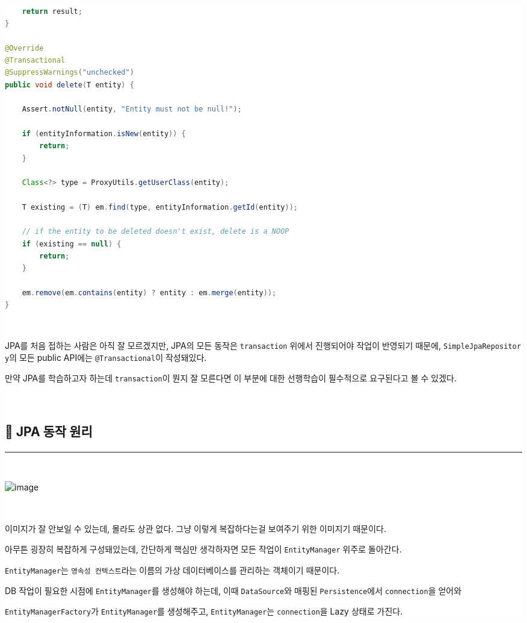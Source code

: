 ```java
    return result;
}

@Override
@Transactional
@SuppressWarnings("unchecked")
public void delete(T entity) {
      
    Assert.notNull(entity, "Entity must not be null!");
    
    if (entityInformation.isNew(entity)) {
        return;
    }
    
    Class<?> type = ProxyUtils.getUserClass(entity);
    
    T existing = (T) em.find(type, entityInformation.getId(entity));
    
    // if the entity to be deleted doesn't exist, delete is a NOOP
    if (existing == null) {
        return;
    }
    
    em.remove(em.contains(entity) ? entity : em.merge(entity));
}
```

<br />

JPA를 처음 접하는 사람은 아직 잘 모르겠지만, JPA의 모든 동작은 `transaction` 위에서 진행되어야 작업이 반영되기 때문에, `SimpleJpaRepository`의 모든 public API에는 `@Transactional`이 작성돼있다.

만약 JPA를 학습하고자 하는데 `transaction`이 뭔지 잘 모른다면 이 부분에 대한 선행학습이 필수적으로 요구된다고 볼 수 있겠다.

<br />

## 🚀 JPA 동작 원리

---

&nbsp;  

![image](https://user-images.githubusercontent.com/71188307/122574473-a4919280-d08a-11eb-93b7-8272704a5d65.png)

&nbsp;  

이미지가 잘 안보일 수 있는데, 몰라도 상관 없다. 그냥 이렇게 복잡하다는걸 보여주기 위한 이미지기 때문이다.

아무튼 굉장히 복잡하게 구성돼있는데, 간단하게 핵심만 생각하자면 모든 작업이 `EntityManager` 위주로 돌아간다.

`EntityManager`는 `영속성 컨텍스트`라는 이름의 가상 데이터베이스를 관리하는 객체이기 때문이다.

DB 작업이 필요한 시점에 `EntityManager`를 생성해야 하는데, 이때 `DataSource`와 매핑된 `Persistence`에서 `connection`을 얻어와

`EntityManagerFactory`가 `EntityManager`를 생성해주고, `EntityManager`는 `connection`을 Lazy 상태로 가진다.
